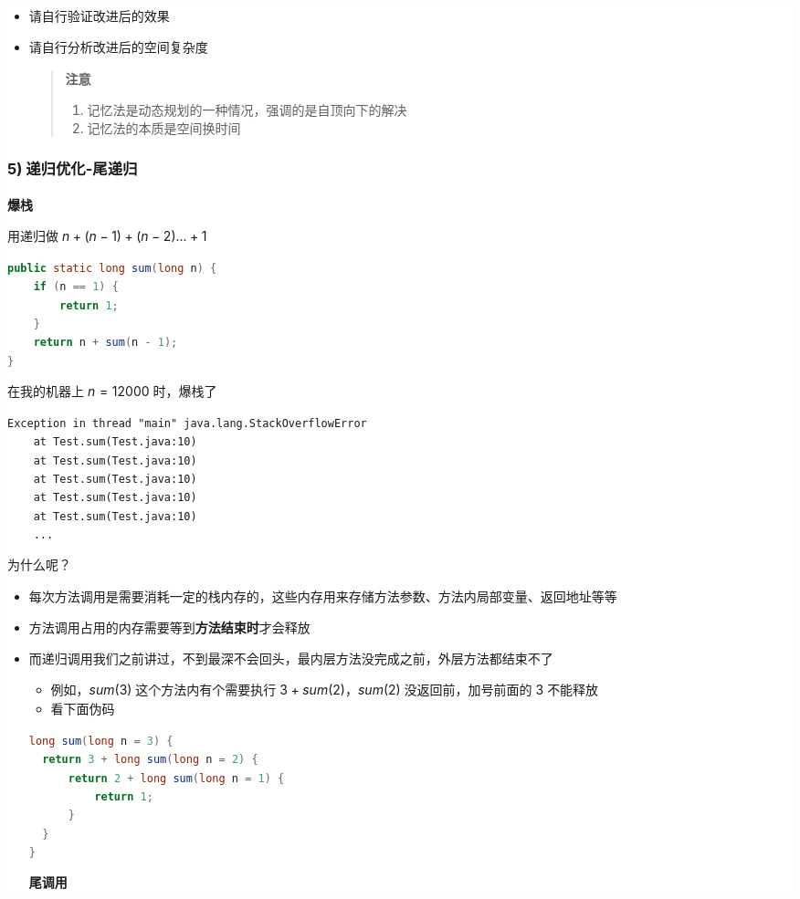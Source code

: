 * 请自行验证改进后的效果

* 请自行分析改进后的空间复杂度

  > **注意**
  >
  > 1. 记忆法是动态规划的一种情况，强调的是自顶向下的解决
  > 2. 记忆法的本质是空间换时间

### 5) 递归优化-尾递归

  **爆栈**

  用递归做 $n + (n-1) + (n-2) ... + 1$

```java
public static long sum(long n) {
    if (n == 1) {
        return 1;
    }
    return n + sum(n - 1);
}
```

  在我的机器上  $n = 12000$ 时，爆栈了

```
Exception in thread "main" java.lang.StackOverflowError
    at Test.sum(Test.java:10)
    at Test.sum(Test.java:10)
    at Test.sum(Test.java:10)
    at Test.sum(Test.java:10)
    at Test.sum(Test.java:10)
    ...
```

  为什么呢？

* 每次方法调用是需要消耗一定的栈内存的，这些内存用来存储方法参数、方法内局部变量、返回地址等等

* 方法调用占用的内存需要等到**方法结束时**才会释放

* 而递归调用我们之前讲过，不到最深不会回头，最内层方法没完成之前，外层方法都结束不了

  * 例如，$sum(3)$ 这个方法内有个需要执行 $3 + sum(2)$，$sum(2)$ 没返回前，加号前面的 $3$ 不能释放 
  * 看下面伪码

  ```java
  long sum(long n = 3) {
    return 3 + long sum(long n = 2) {
        return 2 + long sum(long n = 1) {
            return 1;
        }
    }
  }
  ```

  **尾调用**
